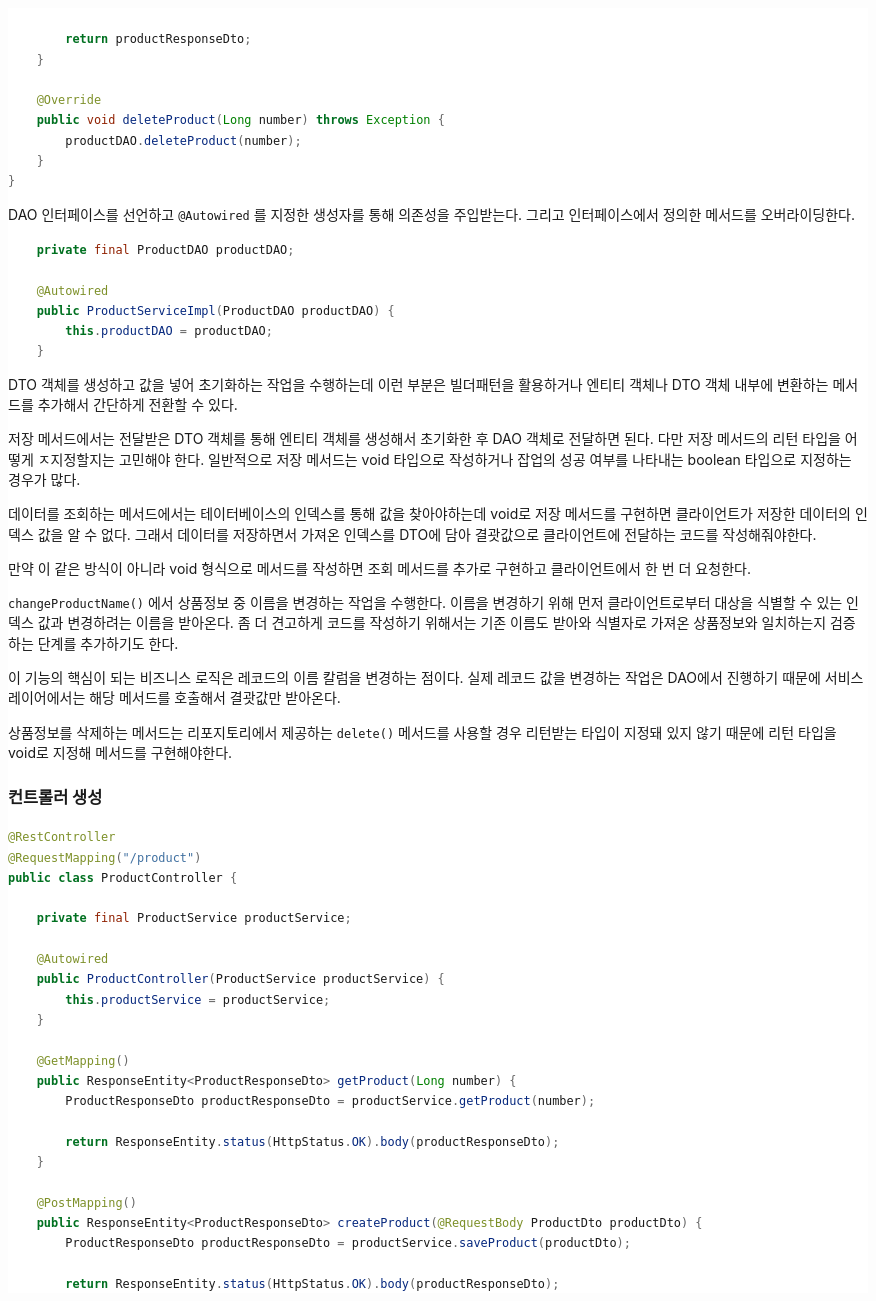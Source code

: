 ```java
  
        return productResponseDto;  
    }  
  
    @Override  
    public void deleteProduct(Long number) throws Exception {  
        productDAO.deleteProduct(number);  
    }  
}
```

DAO 인터페이스를 선언하고 `@Autowired` 를 지정한 생성자를 통해 의존성을 주입받는다. 그리고 인터페이스에서 정의한 메서드를 오버라이딩한다.

```java
    private final ProductDAO productDAO;  
  
    @Autowired  
    public ProductServiceImpl(ProductDAO productDAO) {  
        this.productDAO = productDAO;  
    }  
```

DTO 객체를 생성하고 값을 넣어 초기화하는 작업을 수행하는데 이런 부분은 빌더패턴을 활용하거나 엔티티 객체나 DTO 객체 내부에 변환하는 메서드를 추가해서 간단하게 전환할 수 있다.   

저장 메서드에서는 전달받은 DTO 객체를 통해 엔티티 객체를 생성해서 초기화한 후 DAO 객체로 전달하면 된다. 다만 저장 메서드의 리턴 타입을 어떻게 ㅈ지정할지는 고민해야 한다. 일반적으로 저장 메서드는 void 타입으로 작성하거나 잡업의 성공 여부를 나타내는 boolean 타입으로 지정하는 경우가 많다.   

데이터를 조회하는 메서드에서는 테이터베이스의 인덱스를 통해 값을 찾아야하는데 void로 저장 메서드를 구현하면 클라이언트가 저장한 데이터의 인덱스 값을 알 수 없다. 그래서 데이터를 저장하면서 가져온 인덱스를 DTO에 담아 결괏값으로 클라이언트에 전달하는 코드를 작성해줘야한다.  

만약 이 같은 방식이 아니라 void 형식으로 메서드를 작성하면 조회 메서드를 추가로 구현하고 클라이언트에서 한 번 더 요청한다.  

`changeProductName()` 에서 상품정보 중 이름을 변경하는 작업을 수행한다. 이름을 변경하기 위해 먼저 클라이언트로부터 대상을 식별할 수 있는 인덱스 값과 변경하려는 이름을 받아온다. 좀 더 견고하게 코드를 작성하기 위해서는 기존 이름도 받아와 식별자로 가져온 상품정보와 일치하는지 검증하는 단계를 추가하기도 한다.  

이 기능의 핵심이 되는 비즈니스 로직은 레코드의 이름 칼럼을 변경하는 점이다. 실제 레코드 값을 변경하는 작업은 DAO에서 진행하기 때문에 서비스 레이어에서는 해당 메서드를 호출해서 결괏값만 받아온다.  

상품정보를 삭제하는 메서드는 리포지토리에서 제공하는 `delete()` 메서드를 사용할 경우 리턴받는 타입이 지정돼 있지 않기 때문에 리턴 타입을 void로 지정해 메서드를 구현해야한다.   

### 컨트롤러 생성

```java
@RestController  
@RequestMapping("/product")  
public class ProductController {  
  
    private final ProductService productService;  
  
    @Autowired  
    public ProductController(ProductService productService) {  
        this.productService = productService;  
    }  
  
    @GetMapping()  
    public ResponseEntity<ProductResponseDto> getProduct(Long number) {  
        ProductResponseDto productResponseDto = productService.getProduct(number);  
  
        return ResponseEntity.status(HttpStatus.OK).body(productResponseDto);  
    }  
  
    @PostMapping()  
    public ResponseEntity<ProductResponseDto> createProduct(@RequestBody ProductDto productDto) {  
        ProductResponseDto productResponseDto = productService.saveProduct(productDto);  
  
        return ResponseEntity.status(HttpStatus.OK).body(productResponseDto);  
```